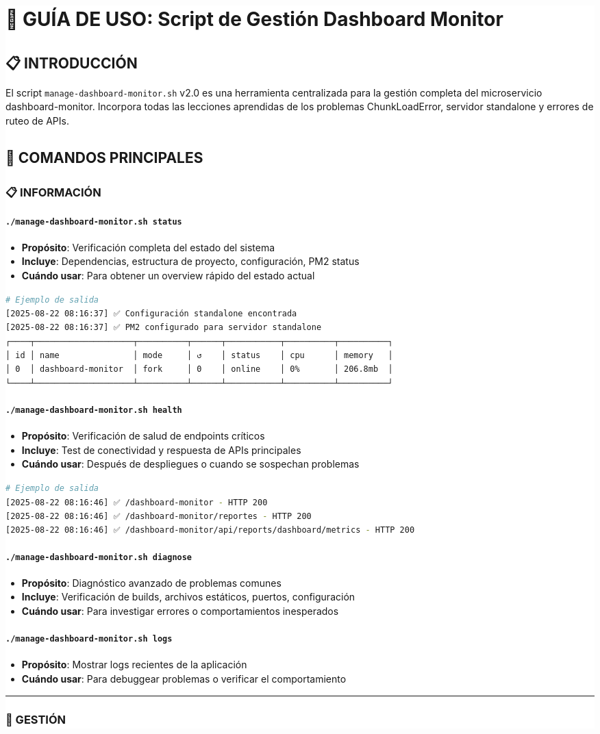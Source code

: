 # 🚀 GUÍA DE USO: Script de Gestión Dashboard Monitor

## 📋 INTRODUCCIÓN

El script `manage-dashboard-monitor.sh` v2.0 es una herramienta centralizada para la gestión completa del microservicio dashboard-monitor. Incorpora todas las lecciones aprendidas de los problemas ChunkLoadError, servidor standalone y errores de ruteo de APIs.

## 🔧 COMANDOS PRINCIPALES

### **📋 INFORMACIÓN**

#### `./manage-dashboard-monitor.sh status`
- **Propósito**: Verificación completa del estado del sistema
- **Incluye**: Dependencias, estructura de proyecto, configuración, PM2 status
- **Cuándo usar**: Para obtener un overview rápido del estado actual

```bash
# Ejemplo de salida
[2025-08-22 08:16:37] ✅ Configuración standalone encontrada
[2025-08-22 08:16:37] ✅ PM2 configurado para servidor standalone
┌────┬────────────────────┬──────────┬──────┬───────────┬──────────┬──────────┐
│ id │ name               │ mode     │ ↺    │ status    │ cpu      │ memory   │
│ 0  │ dashboard-monitor  │ fork     │ 0    │ online    │ 0%       │ 206.8mb  │
└────┴────────────────────┴──────────┴──────┴───────────┴──────────┴──────────┘
```

#### `./manage-dashboard-monitor.sh health`
- **Propósito**: Verificación de salud de endpoints críticos
- **Incluye**: Test de conectividad y respuesta de APIs principales
- **Cuándo usar**: Después de despliegues o cuando se sospechan problemas

```bash
# Ejemplo de salida
[2025-08-22 08:16:46] ✅ /dashboard-monitor - HTTP 200
[2025-08-22 08:16:46] ✅ /dashboard-monitor/reportes - HTTP 200
[2025-08-22 08:16:46] ✅ /dashboard-monitor/api/reports/dashboard/metrics - HTTP 200
```

#### `./manage-dashboard-monitor.sh diagnose`
- **Propósito**: Diagnóstico avanzado de problemas comunes
- **Incluye**: Verificación de builds, archivos estáticos, puertos, configuración
- **Cuándo usar**: Para investigar errores o comportamientos inesperados

#### `./manage-dashboard-monitor.sh logs`
- **Propósito**: Mostrar logs recientes de la aplicación
- **Cuándo usar**: Para debuggear problemas o verificar el comportamiento

---

### **🔧 GESTIÓN**
